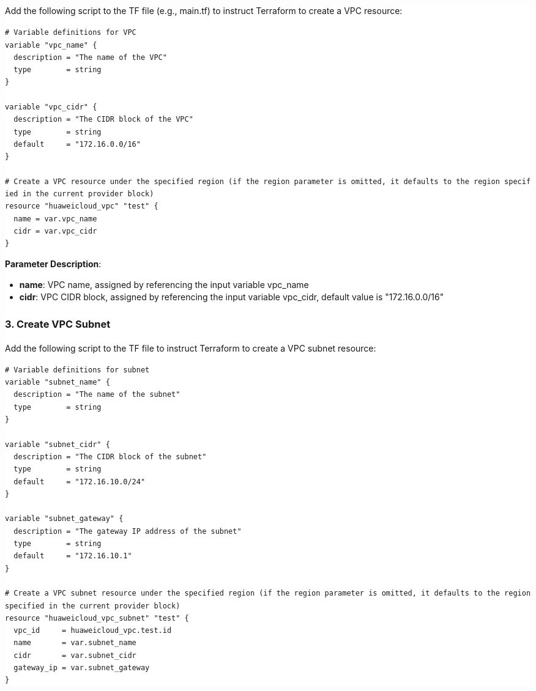 Add the following script to the TF file (e.g., main.tf) to instruct Terraform to create a VPC resource:

```hcl
# Variable definitions for VPC
variable "vpc_name" {
  description = "The name of the VPC"
  type        = string
}

variable "vpc_cidr" {
  description = "The CIDR block of the VPC"
  type        = string
  default     = "172.16.0.0/16"
}

# Create a VPC resource under the specified region (if the region parameter is omitted, it defaults to the region specified in the current provider block)
resource "huaweicloud_vpc" "test" {
  name = var.vpc_name
  cidr = var.vpc_cidr
}
```

**Parameter Description**:
- **name**: VPC name, assigned by referencing the input variable vpc_name
- **cidr**: VPC CIDR block, assigned by referencing the input variable vpc_cidr, default value is "172.16.0.0/16"

### 3. Create VPC Subnet

Add the following script to the TF file to instruct Terraform to create a VPC subnet resource:

```hcl
# Variable definitions for subnet
variable "subnet_name" {
  description = "The name of the subnet"
  type        = string
}

variable "subnet_cidr" {
  description = "The CIDR block of the subnet"
  type        = string
  default     = "172.16.10.0/24"
}

variable "subnet_gateway" {
  description = "The gateway IP address of the subnet"
  type        = string
  default     = "172.16.10.1"
}

# Create a VPC subnet resource under the specified region (if the region parameter is omitted, it defaults to the region specified in the current provider block)
resource "huaweicloud_vpc_subnet" "test" {
  vpc_id     = huaweicloud_vpc.test.id
  name       = var.subnet_name
  cidr       = var.subnet_cidr
  gateway_ip = var.subnet_gateway
}
```
